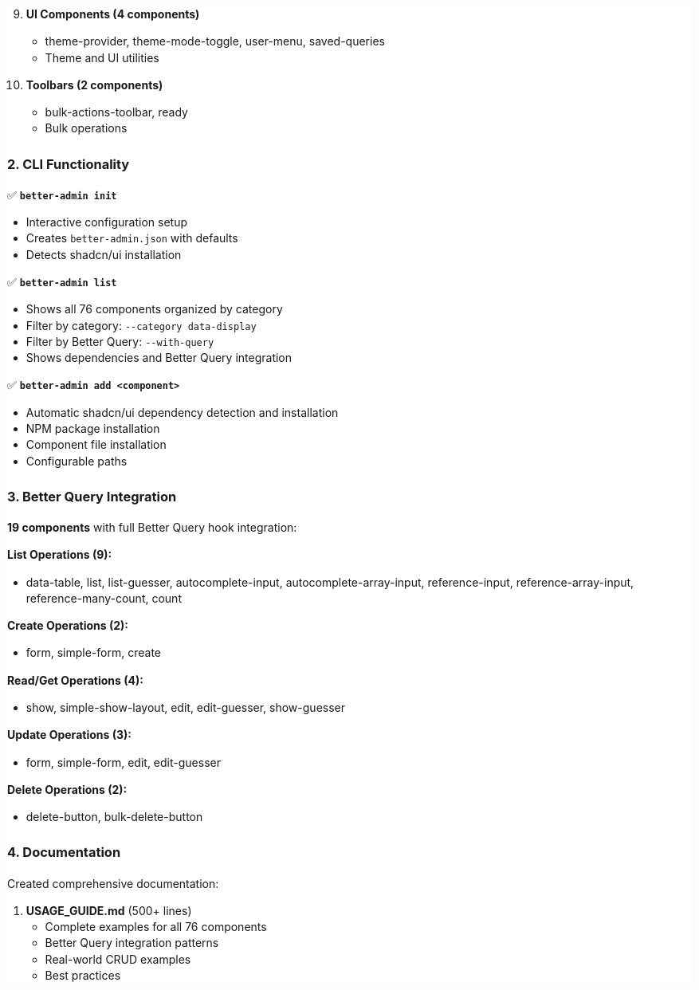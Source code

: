 9. **UI Components (4 components)**
   - theme-provider, theme-mode-toggle, user-menu, saved-queries
   - Theme and UI utilities

10. **Toolbars (2 components)**
    - bulk-actions-toolbar, ready
    - Bulk operations

### 2. CLI Functionality

✅ **`better-admin init`**
- Interactive configuration setup
- Creates `better-admin.json` with defaults
- Detects shadcn/ui installation

✅ **`better-admin list`**
- Shows all 76 components organized by category
- Filter by category: `--category data-display`
- Filter by Better Query: `--with-query`
- Shows dependencies and Better Query integration

✅ **`better-admin add <component>`**
- Automatic shadcn/ui dependency detection and installation
- NPM package installation
- Component file installation
- Configurable paths

### 3. Better Query Integration

**19 components** with full Better Query hook integration:

**List Operations (9):**
- data-table, list, list-guesser, autocomplete-input, autocomplete-array-input, reference-input, reference-array-input, reference-many-count, count

**Create Operations (2):**
- form, simple-form, create

**Read/Get Operations (4):**
- show, simple-show-layout, edit, edit-guesser, show-guesser

**Update Operations (3):**
- form, simple-form, edit, edit-guesser

**Delete Operations (2):**
- delete-button, bulk-delete-button

### 4. Documentation

Created comprehensive documentation:

1. **USAGE_GUIDE.md** (500+ lines)
   - Complete examples for all 76 components
   - Better Query integration patterns
   - Real-world CRUD examples
   - Best practices
